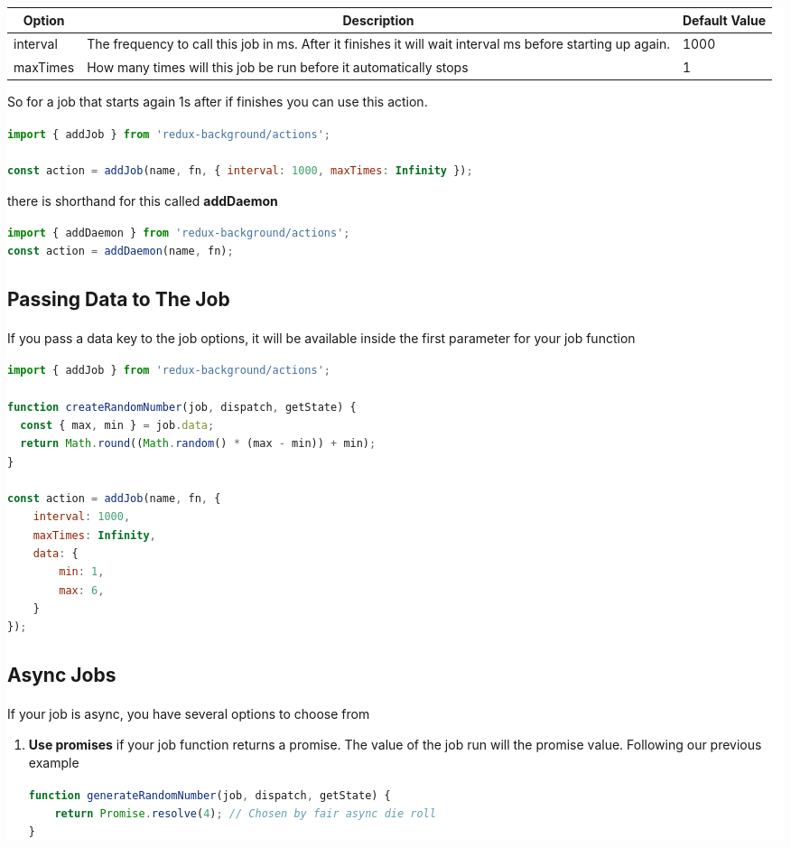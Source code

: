 | Option   | Description                                                                                                  | Default Value |
|----------|--------------------------------------------------------------------------------------------------------------|---------------|
| interval | The frequency to call this job in ms.   After it finishes it will wait interval ms before starting up again. | 1000          |
| maxTimes | How many times will this job be run before it automatically stops                                            | 1  

So for a job that starts again 1s after if finishes you can use this action.

```js
import { addJob } from 'redux-background/actions';

const action = addJob(name, fn, { interval: 1000, maxTimes: Infinity });
```

there is shorthand for this called **addDaemon**

```js
import { addDaemon } from 'redux-background/actions';
const action = addDaemon(name, fn);
```

## Passing Data to The Job

If you pass a data key to the job options, it will be available
inside the first parameter for your job function

```js
import { addJob } from 'redux-background/actions';

function createRandomNumber(job, dispatch, getState) {
  const { max, min } = job.data;
  return Math.round((Math.random() * (max - min)) + min);
}

const action = addJob(name, fn, { 
	interval: 1000, 
	maxTimes: Infinity,
	data: {
		min: 1,
		max: 6,
	}
});
```

## Async Jobs

If your job is async, you have several options to choose from

1. **Use promises** if your job function returns a promise. The value of the job run will the promise value. Following our previous example

	```js
	function generateRandomNumber(job, dispatch, getState) {
		return Promise.resolve(4); // Chosen by fair async die roll
	}
	```
